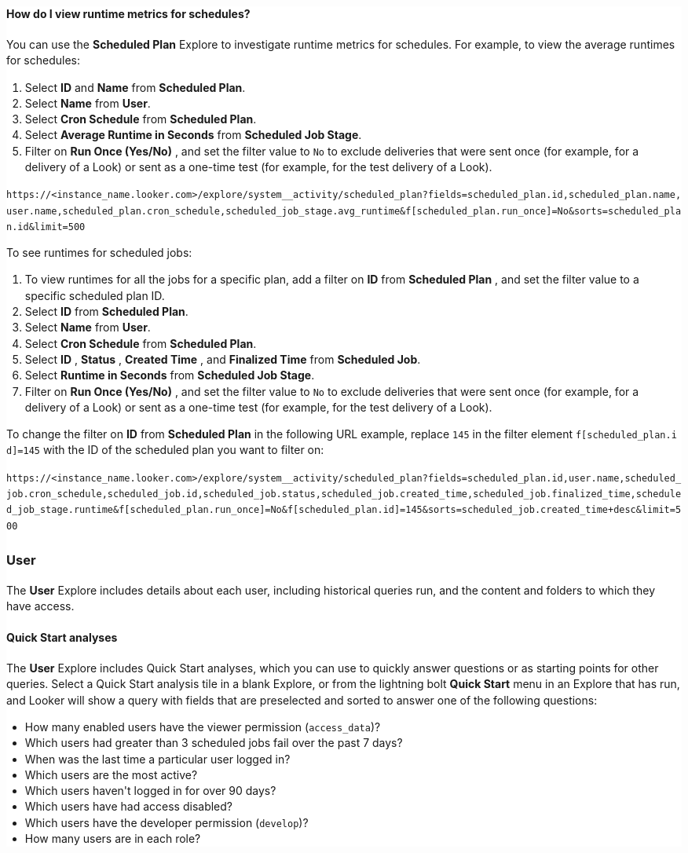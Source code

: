 #### How do I view runtime metrics for schedules?
You can use the **Scheduled Plan** Explore to investigate runtime metrics for schedules. For example, to view the average runtimes for schedules:
  1. Select **ID** and **Name** from **Scheduled Plan**.
  2. Select **Name** from **User**.
  3. Select **Cron Schedule** from **Scheduled Plan**.
  4. Select **Average Runtime in Seconds** from **Scheduled Job Stage**.
  5. Filter on **Run Once (Yes/No)** , and set the filter value to `No` to exclude deliveries that were sent once (for example, for a delivery of a Look) or sent as a one-time test (for example, for the test delivery of a Look).

```
https://<instance_name.looker.com>/explore/system__activity/scheduled_plan?fields=scheduled_plan.id,scheduled_plan.name,user.name,scheduled_plan.cron_schedule,scheduled_job_stage.avg_runtime&f[scheduled_plan.run_once]=No&sorts=scheduled_plan.id&limit=500

```

To see runtimes for scheduled jobs:
  1. To view runtimes for all the jobs for a specific plan, add a filter on **ID** from **Scheduled Plan** , and set the filter value to a specific scheduled plan ID.
  2. Select **ID** from **Scheduled Plan**.
  3. Select **Name** from **User**.
  4. Select **Cron Schedule** from **Scheduled Plan**.
  5. Select **ID** , **Status** , **Created Time** , and **Finalized Time** from **Scheduled Job**.
  6. Select **Runtime in Seconds** from **Scheduled Job Stage**.
  7. Filter on **Run Once (Yes/No)** , and set the filter value to `No` to exclude deliveries that were sent once (for example, for a delivery of a Look) or sent as a one-time test (for example, for the test delivery of a Look).


To change the filter on **ID** from **Scheduled Plan** in the following URL example, replace `145` in the filter element `f[scheduled_plan.id]=145` with the ID of the scheduled plan you want to filter on:
```
https://<instance_name.looker.com>/explore/system__activity/scheduled_plan?fields=scheduled_plan.id,user.name,scheduled_job.cron_schedule,scheduled_job.id,scheduled_job.status,scheduled_job.created_time,scheduled_job.finalized_time,scheduled_job_stage.runtime&f[scheduled_plan.run_once]=No&f[scheduled_plan.id]=145&sorts=scheduled_job.created_time+desc&limit=500

```

### User
The **User** Explore includes details about each user, including historical queries run, and the content and folders to which they have access.
#### Quick Start analyses
The **User** Explore includes Quick Start analyses, which you can use to quickly answer questions or as starting points for other queries.
Select a Quick Start analysis tile in a blank Explore, or from the lightning bolt **Quick Start** menu in an Explore that has run, and Looker will show a query with fields that are preselected and sorted to answer one of the following questions:
  * How many enabled users have the viewer permission (`access_data`)?
  * Which users had greater than 3 scheduled jobs fail over the past 7 days?
  * When was the last time a particular user logged in?
  * Which users are the most active?
  * Which users haven't logged in for over 90 days?
  * Which users have had access disabled?
  * Which users have the developer permission (`develop`)?
  * How many users are in each role?
